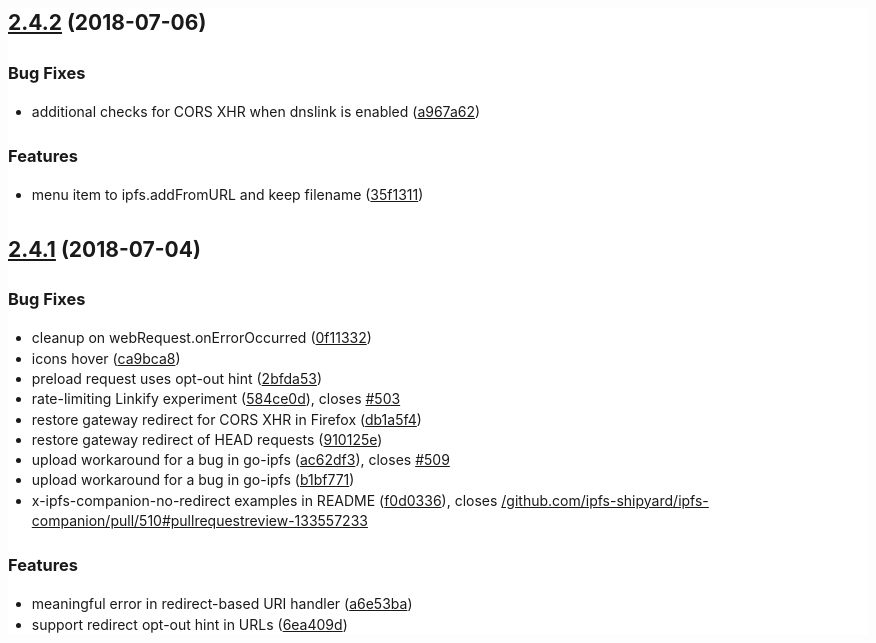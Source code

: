 

## [2.4.2](https://github.com/ipfs-shipyard/ipfs-companion/compare/v2.4.1...v2.4.2) (2018-07-06)


### Bug Fixes

* additional checks for CORS XHR when dnslink is enabled ([a967a62](https://github.com/ipfs-shipyard/ipfs-companion/commit/a967a62))


### Features

* menu item to ipfs.addFromURL and keep filename ([35f1311](https://github.com/ipfs-shipyard/ipfs-companion/commit/35f1311))



## [2.4.1](https://github.com/ipfs-shipyard/ipfs-companion/compare/v2.4.0...v2.4.1) (2018-07-04)


### Bug Fixes

* cleanup on webRequest.onErrorOccurred ([0f11332](https://github.com/ipfs-shipyard/ipfs-companion/commit/0f11332))
* icons hover ([ca9bca8](https://github.com/ipfs-shipyard/ipfs-companion/commit/ca9bca8))
* preload request uses opt-out hint ([2bfda53](https://github.com/ipfs-shipyard/ipfs-companion/commit/2bfda53))
* rate-limiting Linkify experiment ([584ce0d](https://github.com/ipfs-shipyard/ipfs-companion/commit/584ce0d)), closes [#503](https://github.com/ipfs-shipyard/ipfs-companion/issues/503)
* restore gateway redirect for CORS XHR in Firefox ([db1a5f4](https://github.com/ipfs-shipyard/ipfs-companion/commit/db1a5f4))
* restore gateway redirect of HEAD requests ([910125e](https://github.com/ipfs-shipyard/ipfs-companion/commit/910125e))
* upload workaround for a bug in go-ipfs ([ac62df3](https://github.com/ipfs-shipyard/ipfs-companion/commit/ac62df3)), closes [#509](https://github.com/ipfs-shipyard/ipfs-companion/issues/509)
* upload workaround for a bug in go-ipfs ([b1bf771](https://github.com/ipfs-shipyard/ipfs-companion/commit/b1bf771))
* x-ipfs-companion-no-redirect examples in README ([f0d0336](https://github.com/ipfs-shipyard/ipfs-companion/commit/f0d0336)), closes [/github.com/ipfs-shipyard/ipfs-companion/pull/510#pullrequestreview-133557233](https://github.com//github.com/ipfs-shipyard/ipfs-companion/pull/510/issues/pullrequestreview-133557233)


### Features

* meaningful error in redirect-based URI handler ([a6e53ba](https://github.com/ipfs-shipyard/ipfs-companion/commit/a6e53ba))
* support redirect opt-out hint in URLs ([6ea409d](https://github.com/ipfs-shipyard/ipfs-companion/commit/6ea409d))


